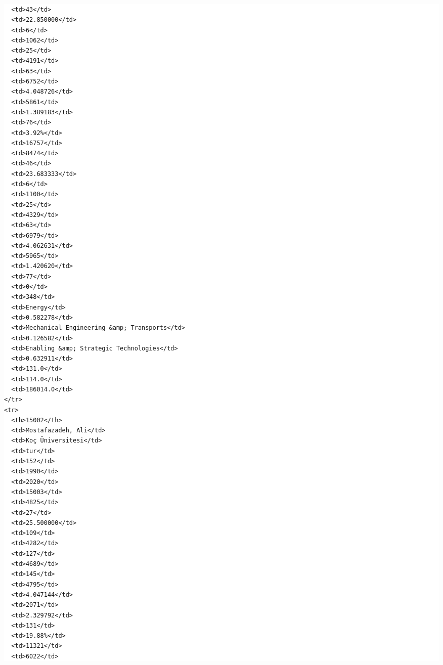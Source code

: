      <td>43</td>
      <td>22.850000</td>
      <td>6</td>
      <td>1062</td>
      <td>25</td>
      <td>4191</td>
      <td>63</td>
      <td>6752</td>
      <td>4.048726</td>
      <td>5861</td>
      <td>1.389183</td>
      <td>76</td>
      <td>3.92%</td>
      <td>16757</td>
      <td>8474</td>
      <td>46</td>
      <td>23.683333</td>
      <td>6</td>
      <td>1100</td>
      <td>25</td>
      <td>4329</td>
      <td>63</td>
      <td>6979</td>
      <td>4.062631</td>
      <td>5965</td>
      <td>1.420620</td>
      <td>77</td>
      <td>0</td>
      <td>348</td>
      <td>Energy</td>
      <td>0.582278</td>
      <td>Mechanical Engineering &amp; Transports</td>
      <td>0.126582</td>
      <td>Enabling &amp; Strategic Technologies</td>
      <td>0.632911</td>
      <td>131.0</td>
      <td>114.0</td>
      <td>186014.0</td>
    </tr>
    <tr>
      <th>15002</th>
      <td>Mostafazadeh, Ali</td>
      <td>Koç Üniversitesi</td>
      <td>tur</td>
      <td>152</td>
      <td>1990</td>
      <td>2020</td>
      <td>15003</td>
      <td>4825</td>
      <td>27</td>
      <td>25.500000</td>
      <td>109</td>
      <td>4282</td>
      <td>127</td>
      <td>4689</td>
      <td>145</td>
      <td>4795</td>
      <td>4.047144</td>
      <td>2071</td>
      <td>2.329792</td>
      <td>131</td>
      <td>19.88%</td>
      <td>11321</td>
      <td>6022</td>